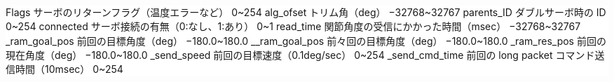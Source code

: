 <tr>
<td>Flags</td>
<td>サーボのリターンフラグ（温度エラーなど）</td>
<td>0~254</td>
</tr>

<tr>
<td>alg_ofset</td>
<td>トリム角（deg）</td>
<td>−32768~32767</td>
</tr>

<tr>
<td>parents_ID</td>
<td>ダブルサーボ時の ID</td>
<td>0~254</td>
</tr>

<tr>
<td>connected</td>
<td>サーボ接続の有無（0:なし、1:あり）</td>
<td>0~1</td>
</tr>


<tr>
<td>read_time</td>
<td>関節角度の受信にかかった時間（msec）</td>
<td>−32768~32767</td>
</tr>

<tr>
<td>_ram_goal_pos</td>
<td>前回の目標角度（deg）</td>
<td>−180.0~180.0</td>
</tr>

<tr>
<td>__ram_goal_pos</td>
<td>前々回の目標角度（deg）</td>
<td>−180.0~180.0</td>
</tr>

<tr>
<td>_ram_res_pos</td>
<td>前回の現在角度（deg）</td>
<td>−180.0~180.0</td>
</tr>

<tr>
<td>_send_speed</td>
<td>前回の目標速度（0.1deg/sec）</td>
<td>0~254</td>
</tr>

<tr>
<td>_send_cmd_time</td>
<td>前回の long packet コマンド送信時間（10msec）</td>
<td>0~254</td>
</tr>
